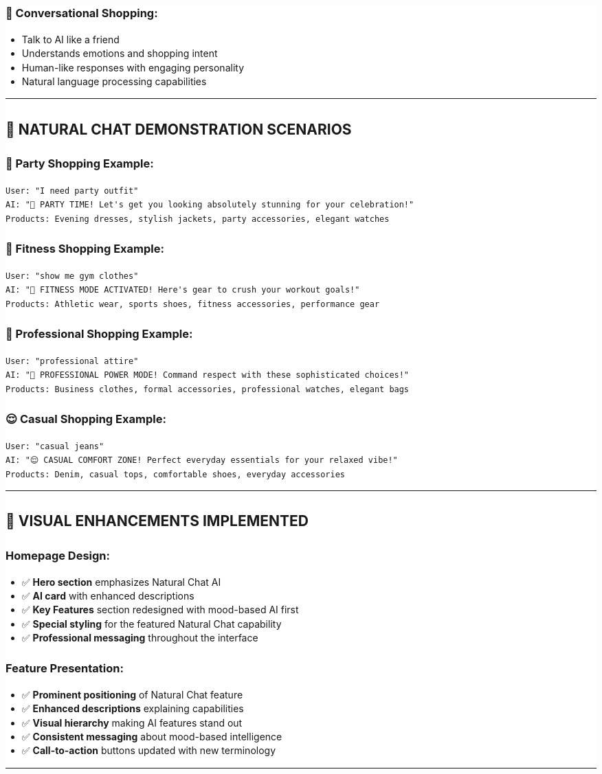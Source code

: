 ### **💬 Conversational Shopping**:
- Talk to AI like a friend
- Understands emotions and shopping intent
- Human-like responses with engaging personality
- Natural language processing capabilities

---

## 🎯 **NATURAL CHAT DEMONSTRATION SCENARIOS**

### **💬 Party Shopping Example:**
```
User: "I need party outfit"
AI: "🎉 PARTY TIME! Let's get you looking absolutely stunning for your celebration!"
Products: Evening dresses, stylish jackets, party accessories, elegant watches
```

### **💪 Fitness Shopping Example:**
```
User: "show me gym clothes"
AI: "💪 FITNESS MODE ACTIVATED! Here's gear to crush your workout goals!"
Products: Athletic wear, sports shoes, fitness accessories, performance gear
```

### **💼 Professional Shopping Example:**
```
User: "professional attire"
AI: "💼 PROFESSIONAL POWER MODE! Command respect with these sophisticated choices!"
Products: Business clothes, formal accessories, professional watches, elegant bags
```

### **😌 Casual Shopping Example:**
```
User: "casual jeans"
AI: "😌 CASUAL COMFORT ZONE! Perfect everyday essentials for your relaxed vibe!"
Products: Denim, casual tops, comfortable shoes, everyday accessories
```

---

## 🎨 **VISUAL ENHANCEMENTS IMPLEMENTED**

### **Homepage Design:**
- ✅ **Hero section** emphasizes Natural Chat AI
- ✅ **AI card** with enhanced descriptions
- ✅ **Key Features** section redesigned with mood-based AI first
- ✅ **Special styling** for the featured Natural Chat capability
- ✅ **Professional messaging** throughout the interface

### **Feature Presentation:**
- ✅ **Prominent positioning** of Natural Chat feature
- ✅ **Enhanced descriptions** explaining capabilities
- ✅ **Visual hierarchy** making AI features stand out
- ✅ **Consistent messaging** about mood-based intelligence
- ✅ **Call-to-action** buttons updated with new terminology

---